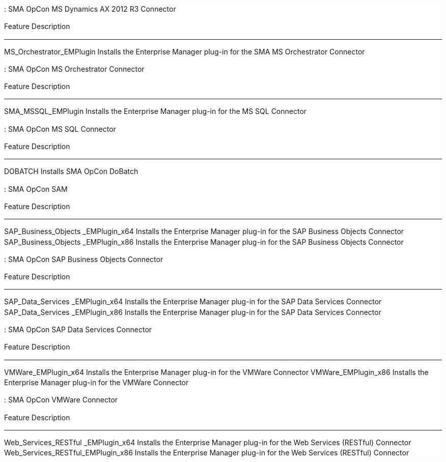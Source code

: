   : SMA OpCon MS Dynamics AX 2012 R3 Connector

  Feature                    Description
  -------------------------- -------------------------------------------------------------------------------
  MS_Orchestrator_EMPlugin   Installs the Enterprise Manager plug-in for the SMA MS Orchestrator Connector

  : SMA OpCon MS Orchestrator Connector

  Feature              Description
  -------------------- ------------------------------------------------------------------
  SMA_MSSQL_EMPlugin   Installs the Enterprise Manager plug-in for the MS SQL Connector

  : SMA OpCon MS SQL Connector

  Feature   Description
  --------- ----------------------------
  DOBATCH   Installs SMA OpCon DoBatch

  : SMA OpCon SAM

  Feature                               Description
  ------------------------------------- --------------------------------------------------------------------------------
  SAP_Business_Objects \_EMPlugin_x64   Installs the Enterprise Manager plug-in for the SAP Business Objects Connector
  SAP_Business_Objects \_EMPlugin_x86   Installs the Enterprise Manager plug-in for the SAP Business Objects Connector

  : SMA OpCon SAP Business Objects Connector

  Feature                            Description
  ---------------------------------- -----------------------------------------------------------------------------
  SAP_Data_Services \_EMPlugin_x64   Installs the Enterprise Manager plug-in for the SAP Data Services Connector
  SAP_Data_Services \_EMPlugin_x86   Installs the Enterprise Manager plug-in for the SAP Data Services Connector

  : SMA OpCon SAP Data Services Connector

  Feature               Description
  --------------------- ------------------------------------------------------------------
  VMWare_EMPlugin_x64   Installs the Enterprise Manager plug-in for the VMWare Connector
  VMWare_EMPlugin_x86   Installs the Enterprise Manager plug-in for the VMWare Connector

  : SMA OpCon VMWare Connector

  Feature                               Description
  ------------------------------------- ----------------------------------------------------------------------------------
  Web_Services_RESTful \_EMPlugin_x64   Installs the Enterprise Manager plug-in for the Web Services (RESTful) Connector
  Web_Services_RESTful_EMPlugin_x86     Installs the Enterprise Manager plug-in for the Web Services (RESTful) Connector
